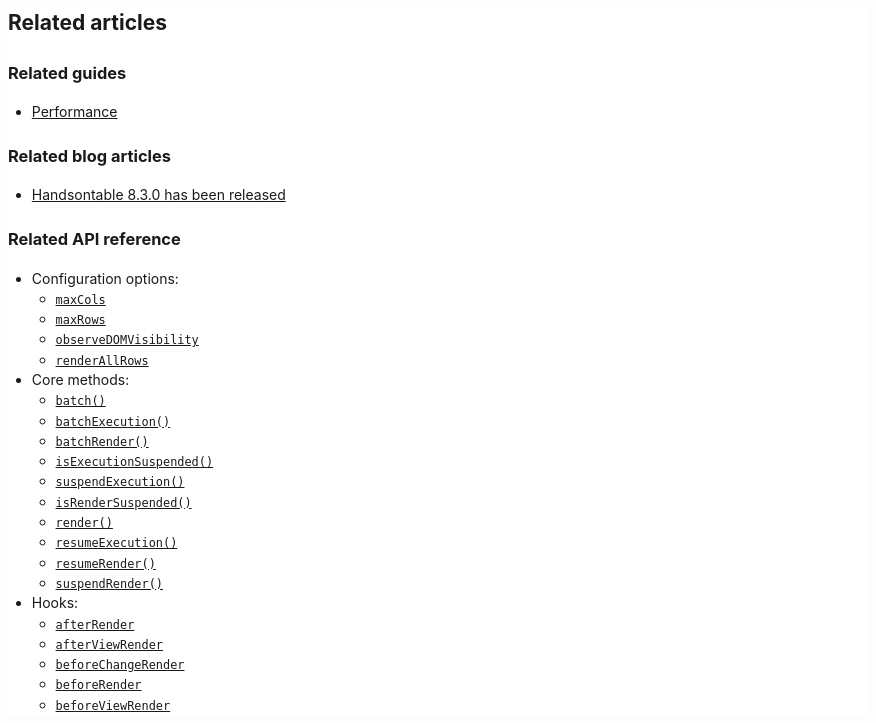 ## Related articles

### Related guides

- [Performance](@/guides/optimization/performance.md)

### Related blog articles

- [Handsontable 8.3.0 has been released](https://handsontable.com/blog/handsontable-8.3.0-has-been-released)

### Related API reference

- Configuration options:
  - [`maxCols`](@/api/options.md#maxcols)
  - [`maxRows`](@/api/options.md#maxrows)
  - [`observeDOMVisibility`](@/api/options.md#observedomvisibility)
  - [`renderAllRows`](@/api/options.md#renderallrows)
- Core methods:
  - [`batch()`](@/api/core.md#batch)
  - [`batchExecution()`](@/api/core.md#batchexecution)
  - [`batchRender()`](@/api/core.md#batchrender)
  - [`isExecutionSuspended()`](@/api/core.md#isexecutionsuspended)
  - [`suspendExecution()`](@/api/core.md#suspendexecution)
  - [`isRenderSuspended()`](@/api/core.md#isrendersuspended)
  - [`render()`](@/api/core.md#render)
  - [`resumeExecution()`](@/api/core.md#resumeexecution)
  - [`resumeRender()`](@/api/core.md#render)
  - [`suspendRender()`](@/api/core.md#suspendrender)
- Hooks:
  - [`afterRender`](@/api/hooks.md#afterrender)
  - [`afterViewRender`](@/api/hooks.md#afterviewrender)
  - [`beforeChangeRender`](@/api/hooks.md#beforechangerender)
  - [`beforeRender`](@/api/hooks.md#beforerender)
  - [`beforeViewRender`](@/api/hooks.md#beforeviewrender)
